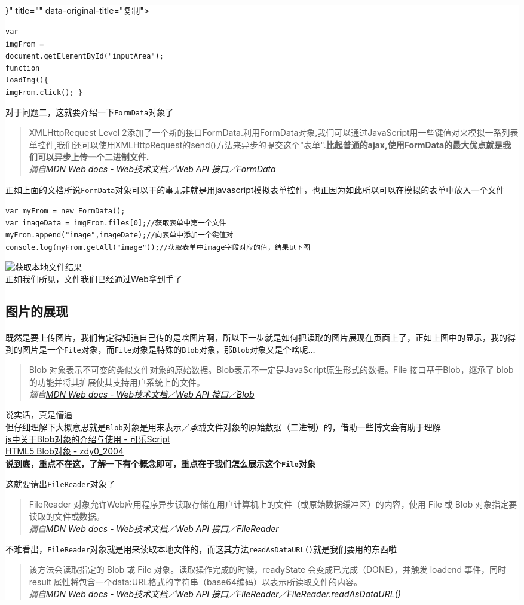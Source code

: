 }" title="" data-original-title="复制"></span>
      <span type="button" class="saveToNote code-tool" data-toggle="tooltip" data-placement="top" title="" data-original-title="放进笔记"></span>
      </div>
      </div><pre class="hljs javascript"><code><span class="hljs-keyword">var</span> imgFrom = <span class="hljs-built_in">document</span>.getElementById(<span class="hljs-string">"inputArea"</span>);
<span class="hljs-function"><span class="hljs-keyword">function</span> <span class="hljs-title">loadImg</span>(<span class="hljs-params"></span>)</span>{
    imgFrom.click(); 
}</code></pre>
<p>对于问题二，这就要介绍一下<code>FormData</code>对象了</p>
<blockquote>XMLHttpRequest Level 2添加了一个新的接口FormData.利用FormData对象,我们可以通过JavaScript用一些键值对来模拟一系列表单控件,我们还可以使用XMLHttpRequest的send()方法来异步的提交这个"表单".<strong>比起普通的ajax,使用FormData的最大优点就是我们可以异步上传一个二进制文件.</strong><br><em>摘自<a href="https://developer.mozilla.org/zh-CN/docs/Web/API/FormData" rel="nofollow noreferrer" target="_blank">MDN Web docs - Web技术文档／Web API 接口／FormData</a></em>
</blockquote>
<p>正如上面的文档所说<code>FormData</code>对象可以干的事无非就是用javascript模拟表单控件，也正因为如此所以可以在模拟的表单中放入一个文件</p>
<div class="widget-codetool" style="display:none;">
      <div class="widget-codetool--inner">
      <span class="selectCode code-tool" data-toggle="tooltip" data-placement="top" title="" data-original-title="全选"></span>
      <span type="button" class="copyCode code-tool" data-toggle="tooltip" data-placement="top" data-clipboard-text="var myFrom = new FormData();
var imageData = imgFrom.files[0];//获取表单中第一个文件
myFrom.append(&quot;image&quot;,imageDate);//向表单中添加一个键值对
console.log(myFrom.getAll(&quot;image&quot;));//获取表单中image字段对应的值，结果见下图" title="" data-original-title="复制"></span>
      <span type="button" class="saveToNote code-tool" data-toggle="tooltip" data-placement="top" title="" data-original-title="放进笔记"></span>
      </div>
      </div><pre class="hljs go"><code><span class="hljs-keyword">var</span> myFrom = <span class="hljs-built_in">new</span> FormData();
<span class="hljs-keyword">var</span> imageData = imgFrom.files[<span class="hljs-number">0</span>];<span class="hljs-comment">//获取表单中第一个文件</span>
myFrom.<span class="hljs-built_in">append</span>(<span class="hljs-string">"image"</span>,imageDate);<span class="hljs-comment">//向表单中添加一个键值对</span>
console.log(myFrom.getAll(<span class="hljs-string">"image"</span>));<span class="hljs-comment">//获取表单中image字段对应的值，结果见下图</span></code></pre>
<p><span class="img-wrap"><img data-src="/img/bV2twt?w=1304&amp;h=364" src="https://static.alili.tech/img/bV2twt?w=1304&amp;h=364" alt="获取本地文件结果" title="获取本地文件结果" style="cursor: pointer;"></span><br>正如我们所见，文件我们已经通过Web拿到手了</p>
<h2 id="articleHeader8">图片的展现</h2>
<p>既然是要上传图片，我们肯定得知道自己传的是啥图片啊，所以下一步就是如何把读取的图片展现在页面上了，正如上图中的显示，我的得到的图片是一个<code>File</code>对象，而<code>File</code>对象是特殊的<code>Blob</code>对象，那<code>Blob</code>对象又是个啥呢…</p>
<blockquote>Blob 对象表示不可变的类似文件对象的原始数据。Blob表示不一定是JavaScript原生形式的数据。File 接口基于Blob，继承了 blob的功能并将其扩展使其支持用户系统上的文件。<br><em>摘自<a href="https://developer.mozilla.org/zh-CN/docs/Web/API/Blob" rel="nofollow noreferrer" target="_blank">MDN Web docs - Web技术文档／Web API 接口／Blob</a></em>
</blockquote>
<p>说实话，真是懵逼<br>但仔细理解下大概意思就是<code>Blob</code>对象是用来表示／承载文件对象的原始数据（二进制）的，借助一些博文会有助于理解<br><a href="https://www.cnblogs.com/wangfajing/p/7202139.html?utm_source=itdadao&amp;utm_medium=referral" rel="nofollow noreferrer" target="_blank">js中关于Blob对象的介绍与使用 - 可乐Script</a><br><a href="http://blog.csdn.net/zdy0_2004/article/details/52727250" rel="nofollow noreferrer" target="_blank">HTML5 Blob对象 - zdy0_2004</a><br><strong>说到底，重点不在这，了解一下有个概念即可，重点在于我们怎么展示这个<code>File</code>对象</strong></p>
<p>这就要请出<code>FileReader</code>对象了</p>
<blockquote>FileReader 对象允许Web应用程序异步读取存储在用户计算机上的文件（或原始数据缓冲区）的内容，使用 File 或 Blob 对象指定要读取的文件或数据。<br><em>摘自<a href="https://developer.mozilla.org/zh-CN/docs/Web/API/FileReader" rel="nofollow noreferrer" target="_blank">MDN Web docs - Web技术文档／Web API 接口／FileReader</a></em>
</blockquote>
<p>不难看出，<code>FileReader</code>对象就是用来读取本地文件的，而这其方法<code>readAsDataURL()</code>就是我们要用的东西啦</p>
<blockquote>该方法会读取指定的 Blob 或 File 对象。读取操作完成的时候，readyState 会变成已完成（DONE），并触发 loadend 事件，同时 result 属性将包含一个data:URL格式的字符串（base64编码）以表示所读取文件的内容。<br><em>摘自<a href="https://developer.mozilla.org/zh-CN/docs/Web/API/FileReader/readAsDataURL" rel="nofollow noreferrer" target="_blank">MDN Web docs - Web技术文档／Web API 接口／FileReader／FileReader.readAsDataURL()</a></em>
</blockquote>